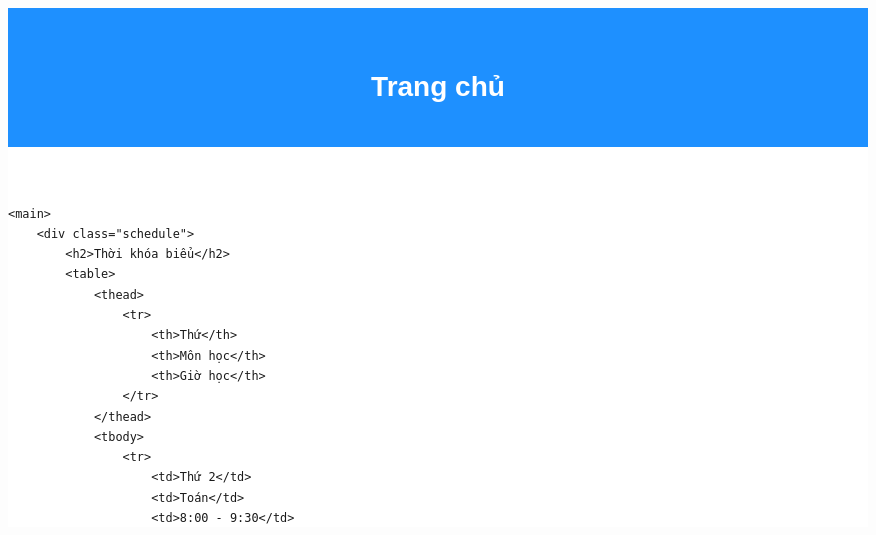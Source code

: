 <!DOCTYPE html>
<html lang="vi">
<head>
    <meta charset="UTF-8">
    <meta name="viewport" content="width=device-width, initial-scale=1.0">
    <title>Trang chủ</title>
    <style>
        body {
            font-family: Arial, sans-serif;
            margin: 0;
            padding: 0;
        }
        header, footer {
            background-color: #1E90FF;
            color: white;
            text-align: center;
            padding: 20px 0;
        }
        main {
            display: flex;
            flex-direction: column;
            align-items: center;
            padding: 20px;
        }
        .schedule {
            margin-bottom: 30px;
            text-align: center;
        }
        table {
            border-collapse: collapse;
            margin: 0 auto;
        }
        table, th, td {
            border: 1px solid black;
            padding: 10px;
        }
        .poem {
            font-style: italic;
            margin-top: 30px;
            text-align: center;
        }
    </style>
</head>
<body>
    <header>
        <h1>Trang chủ</h1>
    </header>

    <main>
        <div class="schedule">
            <h2>Thời khóa biểu</h2>
            <table>
                <thead>
                    <tr>
                        <th>Thứ</th>
                        <th>Môn học</th>
                        <th>Giờ học</th>
                    </tr>
                </thead>
                <tbody>
                    <tr>
                        <td>Thứ 2</td>
                        <td>Toán</td>
                        <td>8:00 - 9:30</td>